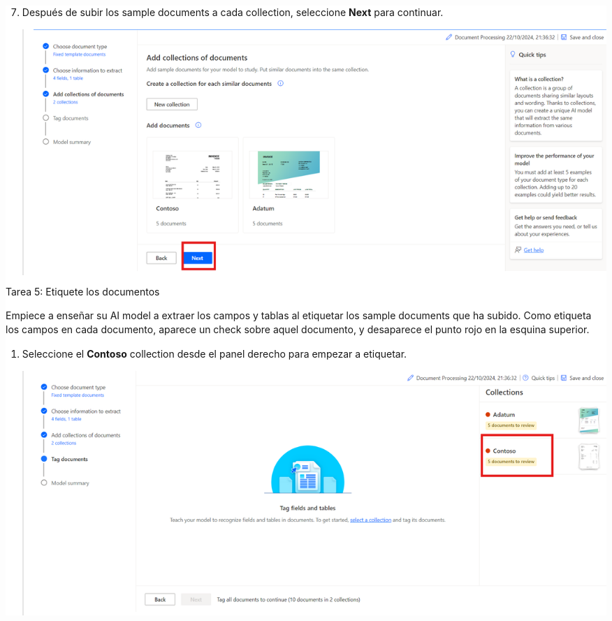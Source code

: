 7.  Después de subir los sample documents a cada collection,
    seleccione **Next** para continuar.

> ![](./media/image28.png)

Tarea 5: Etiquete los documentos

Empiece a enseñar su AI model a extraer los campos y tablas al etiquetar
los sample documents que ha subido. Como etiqueta los campos en cada
documento, aparece un check sobre aquel documento, y desaparece el punto
rojo en la esquina superior.

1.  Seleccione el **Contoso** collection desde el panel derecho para
    empezar a etiquetar.

> ![](./media/image29.png)
